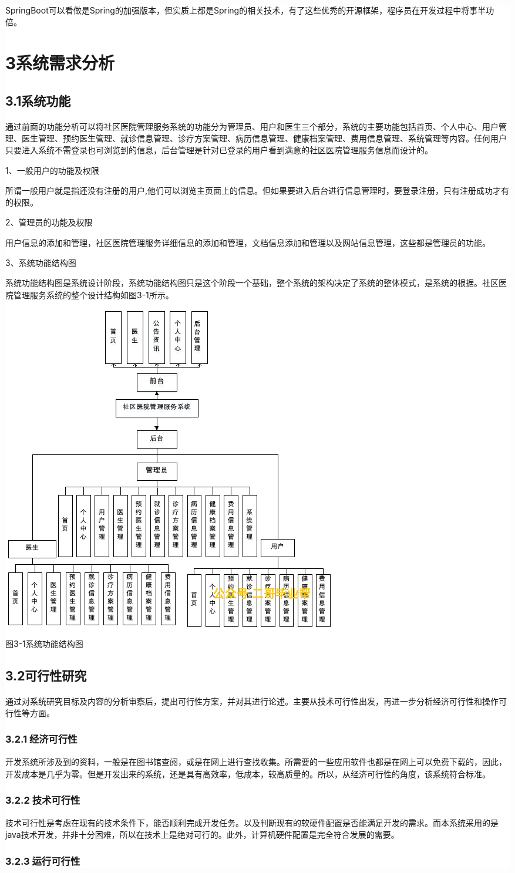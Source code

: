 SpringBoot可以看做是Spring的加强版本，但实质上都是Spring的相关技术，有了这些优秀的开源框架，程序员在开发过程中将事半功倍。






# 3系统需求分析
## 3.1系统功能
通过前面的功能分析可以将社区医院管理服务系统的功能分为管理员、用户和医生三个部分，系统的主要功能包括首页、个人中心、用户管理、医生管理、预约医生管理、就诊信息管理、诊疗方案管理、病历信息管理、健康档案管理、费用信息管理、系统管理等内容。任何用户只要进入系统不需登录也可浏览到的信息，后台管理是针对已登录的用户看到满意的社区医院管理服务信息而设计的。

1、一般用户的功能及权限

所谓一般用户就是指还没有注册的用户,他们可以浏览主页面上的信息。但如果要进入后台进行信息管理时，要登录注册，只有注册成功才有的权限。

2、管理员的功能及权限

用户信息的添加和管理，社区医院管理服务详细信息的添加和管理，文档信息添加和管理以及网站信息管理，这些都是管理员的功能。

3、系统功能结构图

系统功能结构图是系统设计阶段，系统功能结构图只是这个阶段一个基础，整个系统的架构决定了系统的整体模式，是系统的根据。社区医院管理服务系统的整个设计结构如图3-1所示。

![](/md/blog.008.png)

图3-1系统功能结构图
## 3.2可行性研究
通过对系统研究目标及内容的分析审察后，提出可行性方案，并对其进行论述。主要从技术可行性出发，再进一步分析经济可行性和操作可行性等方面。
### 3.2.1 经济可行性
开发系统所涉及到的资料，一般是在图书馆查阅，或是在网上进行查找收集。所需要的一些应用软件也都是在网上可以免费下载的，因此，开发成本是几乎为零。但是开发出来的系统，还是具有高效率，低成本，较高质量的。所以，从经济可行性的角度，该系统符合标准。
### 3.2.2 技术可行性
技术可行性是考虑在现有的技术条件下，能否顺利完成开发任务。以及判断现有的软硬件配置是否能满足开发的需求。而本系统采用的是java技术开发，并非十分困难，所以在技术上是绝对可行的。此外，计算机硬件配置是完全符合发展的需要。
### 3.2.3 运行可行性